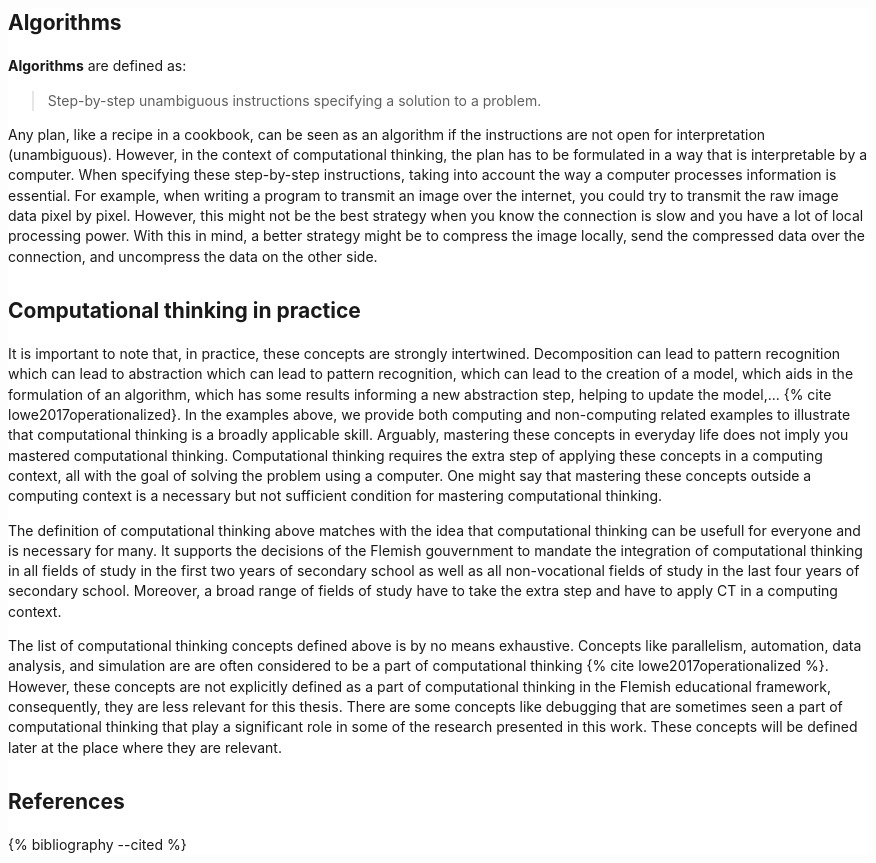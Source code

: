  
## Algorithms
 
**Algorithms** are defined as:

> Step-by-step unambiguous instructions specifying a solution to a problem.

Any plan, like a recipe in a cookbook, can be seen as an algorithm if the instructions are not open for interpretation (unambiguous). However, in the context of computational thinking, the plan has to be formulated in a way that is interpretable by a computer. When specifying these step-by-step instructions, taking into account the way a computer processes information is essential. For example, when writing a program to transmit an image over the internet, you could try to transmit the raw image data pixel by pixel. However, this might not be the best strategy when you know the connection is slow and you have a lot of local processing power. With this in mind, a better strategy might be to compress the image locally, send the compressed data over the connection, and uncompress the data on the other side.
 
## Computational thinking in practice
 
It is important to note that, in practice, these concepts are strongly intertwined. Decomposition can lead to pattern recognition which can lead to abstraction which can lead to pattern recognition, which can lead to the creation of a model, which aids in the formulation of an algorithm, which has some results informing a new abstraction step, helping to update the model,... {% cite lowe2017operationalized}. In the examples above, we provide both computing and non-computing related examples to illustrate that computational thinking is a broadly applicable skill. Arguably, mastering these concepts in everyday life does not imply you mastered computational thinking. Computational thinking requires the extra step of applying these concepts in a computing context, all with the goal of solving the problem using a computer. One might say that mastering these concepts outside a computing context is a necessary but not sufficient condition for mastering computational thinking.
 
The definition of computational thinking above matches with the idea that computational thinking can be usefull for everyone and is necessary for many. It supports the decisions of the Flemish gouvernment to mandate the integration of computational thinking in all fields of study in the first two years of secondary school as well as all non-vocational fields of study in the last four years of secondary school. Moreover, a broad range of fields of study have to take the extra step and have to apply CT in a computing context.
 
The list of computational thinking concepts defined above is by no means exhaustive. Concepts like parallelism, automation, data analysis, and simulation are are often considered to be a part of computational thinking {% cite lowe2017operationalized %}. However, these concepts are not explicitly defined as a part of computational thinking in the Flemish educational framework, consequently, they are less relevant for this thesis. There are some concepts like debugging that are sometimes seen a part of computational thinking that play a significant role in some of the research presented in this work. These concepts will be defined later at the place where they are relevant. 


## References

{% bibliography --cited %}









